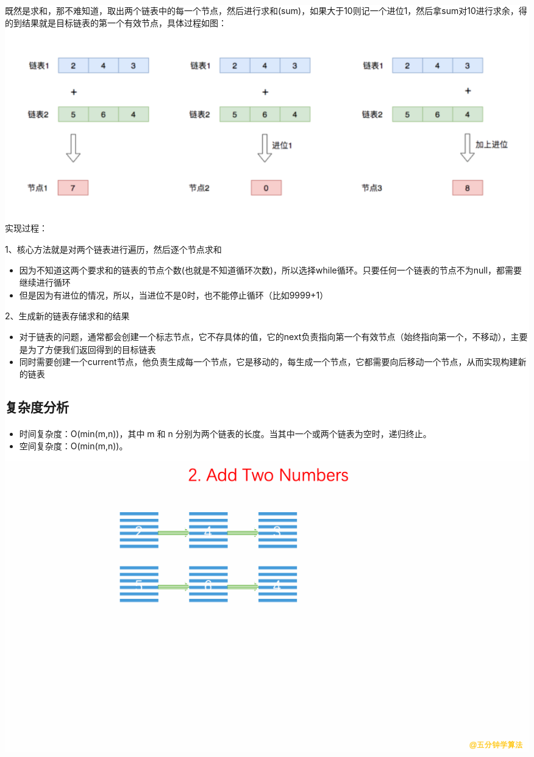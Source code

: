既然是求和，那不难知道，取出两个链表中的每一个节点，然后进行求和(sum)，如果大于10则记一个进位1，然后拿sum对10进行求余，得的到结果就是目标链表的第一个有效节点，具体过程如图：

<img src="../assets/2812025490.png" style="display: flex; margin: auto; width: 100%;"/>

实现过程：

1、核心方法就是对两个链表进行遍历，然后逐个节点求和

- 因为不知道这两个要求和的链表的节点个数(也就是不知道循环次数)，所以选择while循环。只要任何一个链表的节点不为null，都需要继续进行循环
- 但是因为有进位的情况，所以，当进位不是0时，也不能停止循环（比如9999+1）

2、生成新的链表存储求和的结果

- 对于链表的问题，通常都会创建一个标志节点，它不存具体的值，它的next负责指向第一个有效节点（始终指向第一个，不移动），主要是为了方便我们返回得到的目标链表
- 同时需要创建一个current节点，他负责生成每一个节点，它是移动的，每生成一个节点，它都需要向后移动一个节点，从而实现构建新的链表

## 复杂度分析

- 时间复杂度：O(min(m,n))，其中 m 和 n 分别为两个链表的长度。当其中一个或两个链表为空时，递归终止。
- 空间复杂度：O(min(m,n))。

<img src="../assets/6.gif" style="display: flex; margin: auto; width: 100%;"/>
